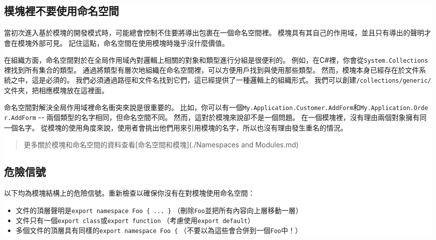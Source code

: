 ## 模塊裡不要使用命名空間

當初次進入基於模塊的開發模式時，可能總會控制不住要將導出包裹在一個命名空間裡。
模塊具有其自己的作用域，並且只有導出的聲明才會在模塊外部可見。
記住這點，命名空間在使用模塊時幾乎沒什麼價值。

在組織方面，命名空間對於在全局作用域內對邏輯上相關的對象和類型進行分組是很便利的。
例如，在C#裡，你會從`System.Collections`裡找到所有集合的類型。
通過將類型有層次地組織在命名空間裡，可以方便用戶找到與使用那些類型。
然而，模塊本身已經存在於文件系統之中，這是必須的。
我們必須通過路徑和文件名找到它們，這已經提供了一種邏輯上的組織形式。
我們可以創建`/collections/generic/`文件夾，把相應模塊放在這裡面。

命名空間對解決全局作用域裡命名衝突來說是很重要的。
比如，你可以有一個`My.Application.Customer.AddForm`和`My.Application.Order.AddForm` -- 兩個類型的名字相同，但命名空間不同。
然而，這對於模塊來說卻不是一個問題。
在一個模塊裡，沒有理由兩個對象擁有同一個名字。
從模塊的使用角度來說，使用者會挑出他們用來引用模塊的名字，所以也沒有理由發生重名的情況。

> 更多關於模塊和命名空間的資料查看[命名空間和模塊](./Namespaces and Modules.md)

## 危險信號

以下均為模塊結構上的危險信號。重新檢查以確保你沒有在對模塊使用命名空間：

* 文件的頂層聲明是`export namespace Foo { ... }` （刪除`Foo`並把所有內容向上層移動一層）
* 文件只有一個`export class`或`export function` （考慮使用`export default`）
* 多個文件的頂層具有同樣的`export namespace Foo {` （不要以為這些會合併到一個`Foo`中！）
